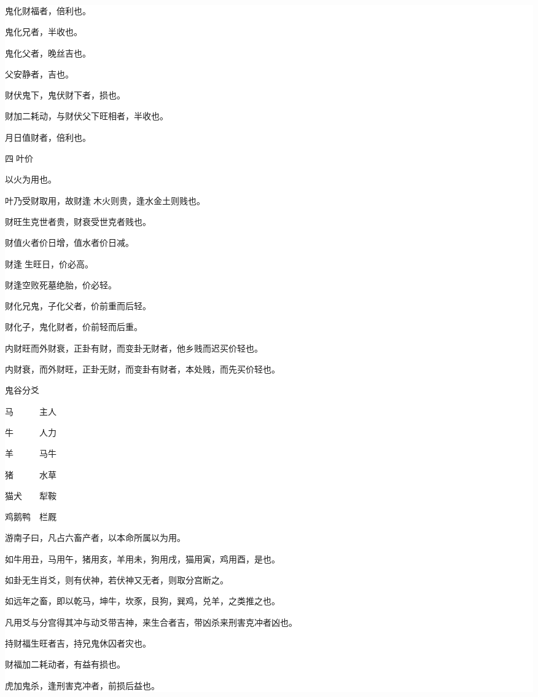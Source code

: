 鬼化财福者，倍利也。

鬼化兄者，半收也。

鬼化父者，晚丝吉也。

父安静者，吉也。

财伏鬼下，鬼伏财下者，损也。

财加二耗动，与财伏父下旺相者，半收也。

月日值财者，倍利也。

四 叶价

以火为用也。

叶乃受财取用，故财逢 木火则贵，逢水金土则贱也。

财旺生克世者贵，财衰受世克者贱也。

财值火者价日增，值水者价日减。

财逢 生旺日，价必高。

财逢空败死墓绝胎，价必轻。

财化兄鬼，子化父者，价前重而后轻。

财化子，鬼化财者，价前轻而后重。

内财旺而外财衰，正卦有财，而变卦无财者，他乡贱而迟买价轻也。

内财衰，而外财旺，正卦无财，而变卦有财者，本处贱，而先买价轻也。

鬼谷分爻

马　　　主人

牛　　　人力

羊　　　马牛

猪　　　水草

猫犬　　犁鞍

鸡鹅鸭　栏厩

游南子曰，凡占六畜产者，以本命所属以为用。

如牛用丑，马用午，猪用亥，羊用未，狗用戌，猫用寅，鸡用酉，是也。

如卦无生肖爻，则有伏神，若伏神又无者，则取分宫断之。

如远年之畜，即以乾马，坤牛，坎豕，艮狗，巽鸡，兑羊，之类推之也。

凡用爻与分宫得其冲与动爻带吉神，来生合者吉，带凶杀来刑害克冲者凶也。

持财福生旺者吉，持兄鬼休囚者灾也。

财福加二耗动者，有益有损也。

虎加鬼杀，逢刑害克冲者，前损后益也。
